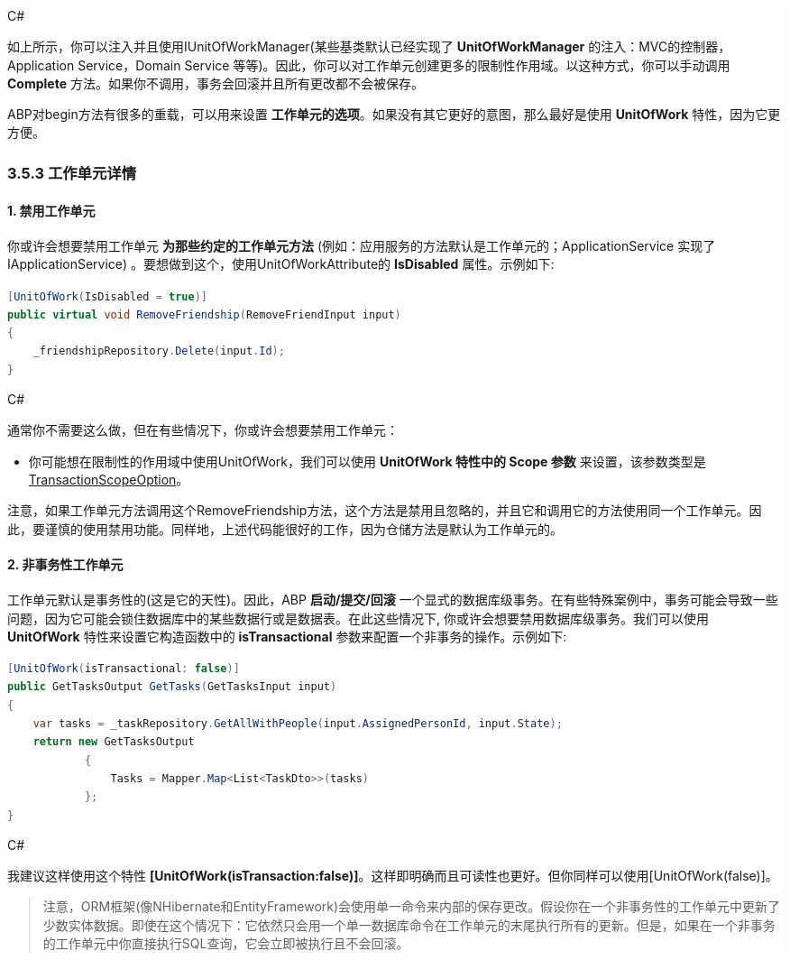 ```csharp
```

C#

如上所示，你可以注入并且使用IUnitOfWorkManager(某些基类默认已经实现了 **UnitOfWorkManager** 的注入：MVC的控制器，Application Service，Domain Service 等等)。因此，你可以对工作单元创建更多的限制性作用域。以这种方式，你可以手动调用 **Complete** 方法。如果你不调用，事务会回滚并且所有更改都不会被保存。

ABP对begin方法有很多的重载，可以用来设置 **工作单元的选项**。如果没有其它更好的意图，那么最好是使用 **UnitOfWork** 特性，因为它更方便。

### 3.5.3 工作单元详情

#### 1. 禁用工作单元

你或许会想要禁用工作单元 **为那些约定的工作单元方法** (例如：应用服务的方法默认是工作单元的；ApplicationService 实现了 IApplicationService) 。要想做到这个，使用UnitOfWorkAttribute的 **IsDisabled** 属性。示例如下:

```csharp
[UnitOfWork(IsDisabled = true)]
public virtual void RemoveFriendship(RemoveFriendInput input) 
{
    _friendshipRepository.Delete(input.Id);
}
```

C#

通常你不需要这么做，但在有些情况下，你或许会想要禁用工作单元：

- 你可能想在限制性的作用域中使用UnitOfWork，我们可以使用 **UnitOfWork 特性中的 Scope 参数** 来设置，该参数类型是[ TransactionScopeOption](https://msdn.microsoft.com/en-us/library/system.transactions.transactionscopeoption(v=vs.110).aspx)。

注意，如果工作单元方法调用这个RemoveFriendship方法，这个方法是禁用且忽略的，并且它和调用它的方法使用同一个工作单元。因此，要谨慎的使用禁用功能。同样地，上述代码能很好的工作，因为仓储方法是默认为工作单元的。

#### 2. 非事务性工作单元

工作单元默认是事务性的(这是它的天性)。因此，ABP **启动/提交/回滚** 一个显式的数据库级事务。在有些特殊案例中，事务可能会导致一些问题，因为它可能会锁住数据库中的某些数据行或是数据表。在此这些情况下, 你或许会想要禁用数据库级事务。我们可以使用 **UnitOfWork** 特性来设置它构造函数中的 **isTransactional** 参数来配置一个非事务的操作。示例如下:

```csharp
[UnitOfWork(isTransactional: false)]
public GetTasksOutput GetTasks(GetTasksInput input)
{
    var tasks = _taskRepository.GetAllWithPeople(input.AssignedPersonId, input.State);
    return new GetTasksOutput
            {
                Tasks = Mapper.Map<List<TaskDto>>(tasks)
            };
}
```

C#

我建议这样使用这个特性 **[UnitOfWork(isTransaction:false)]**。这样即明确而且可读性也更好。但你同样可以使用[UnitOfWork(false)]。

> 注意，ORM框架(像NHibernate和EntityFramework)会使用单一命令来内部的保存更改。假设你在一个非事务性的工作单元中更新了少数实体数据。即使在这个情况下：它依然只会用一个单一数据库命令在工作单元的末尾执行所有的更新。但是，如果在一个非事务的工作单元中你直接执行SQL查询，它会立即被执行且不会回滚。

